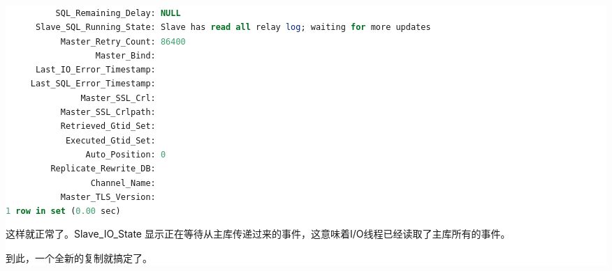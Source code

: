````sql
          SQL_Remaining_Delay: NULL
      Slave_SQL_Running_State: Slave has read all relay log; waiting for more updates
           Master_Retry_Count: 86400
                  Master_Bind: 
      Last_IO_Error_Timestamp: 
     Last_SQL_Error_Timestamp: 
               Master_SSL_Crl: 
           Master_SSL_Crlpath: 
           Retrieved_Gtid_Set: 
            Executed_Gtid_Set: 
                Auto_Position: 0
         Replicate_Rewrite_DB: 
                 Channel_Name: 
           Master_TLS_Version: 
1 row in set (0.00 sec)
````

这样就正常了。Slave_IO_State 显示正在等待从主库传递过来的事件，这意味着I/O线程已经读取了主库所有的事件。


到此，一个全新的复制就搞定了。
